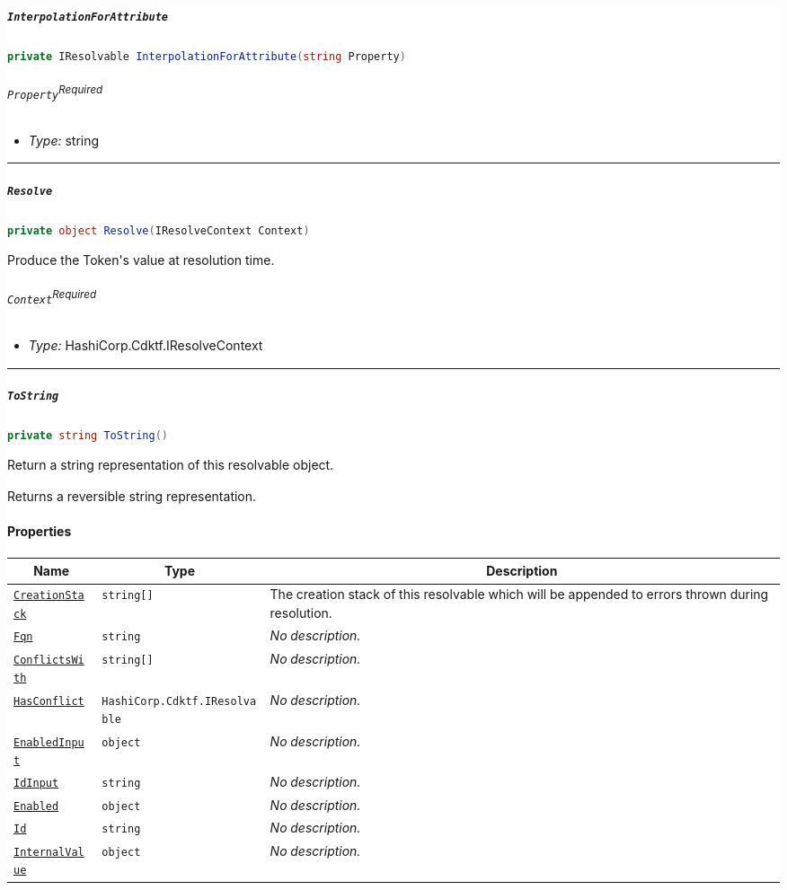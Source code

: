 
##### `InterpolationForAttribute` <a name="InterpolationForAttribute" id="@cdktf/provider-cloudflare.managedTransforms.ManagedTransformsManagedRequestHeadersOutputReference.interpolationForAttribute"></a>

```csharp
private IResolvable InterpolationForAttribute(string Property)
```

###### `Property`<sup>Required</sup> <a name="Property" id="@cdktf/provider-cloudflare.managedTransforms.ManagedTransformsManagedRequestHeadersOutputReference.interpolationForAttribute.parameter.property"></a>

- *Type:* string

---

##### `Resolve` <a name="Resolve" id="@cdktf/provider-cloudflare.managedTransforms.ManagedTransformsManagedRequestHeadersOutputReference.resolve"></a>

```csharp
private object Resolve(IResolveContext Context)
```

Produce the Token's value at resolution time.

###### `Context`<sup>Required</sup> <a name="Context" id="@cdktf/provider-cloudflare.managedTransforms.ManagedTransformsManagedRequestHeadersOutputReference.resolve.parameter._context"></a>

- *Type:* HashiCorp.Cdktf.IResolveContext

---

##### `ToString` <a name="ToString" id="@cdktf/provider-cloudflare.managedTransforms.ManagedTransformsManagedRequestHeadersOutputReference.toString"></a>

```csharp
private string ToString()
```

Return a string representation of this resolvable object.

Returns a reversible string representation.


#### Properties <a name="Properties" id="Properties"></a>

| **Name** | **Type** | **Description** |
| --- | --- | --- |
| <code><a href="#@cdktf/provider-cloudflare.managedTransforms.ManagedTransformsManagedRequestHeadersOutputReference.property.creationStack">CreationStack</a></code> | <code>string[]</code> | The creation stack of this resolvable which will be appended to errors thrown during resolution. |
| <code><a href="#@cdktf/provider-cloudflare.managedTransforms.ManagedTransformsManagedRequestHeadersOutputReference.property.fqn">Fqn</a></code> | <code>string</code> | *No description.* |
| <code><a href="#@cdktf/provider-cloudflare.managedTransforms.ManagedTransformsManagedRequestHeadersOutputReference.property.conflictsWith">ConflictsWith</a></code> | <code>string[]</code> | *No description.* |
| <code><a href="#@cdktf/provider-cloudflare.managedTransforms.ManagedTransformsManagedRequestHeadersOutputReference.property.hasConflict">HasConflict</a></code> | <code>HashiCorp.Cdktf.IResolvable</code> | *No description.* |
| <code><a href="#@cdktf/provider-cloudflare.managedTransforms.ManagedTransformsManagedRequestHeadersOutputReference.property.enabledInput">EnabledInput</a></code> | <code>object</code> | *No description.* |
| <code><a href="#@cdktf/provider-cloudflare.managedTransforms.ManagedTransformsManagedRequestHeadersOutputReference.property.idInput">IdInput</a></code> | <code>string</code> | *No description.* |
| <code><a href="#@cdktf/provider-cloudflare.managedTransforms.ManagedTransformsManagedRequestHeadersOutputReference.property.enabled">Enabled</a></code> | <code>object</code> | *No description.* |
| <code><a href="#@cdktf/provider-cloudflare.managedTransforms.ManagedTransformsManagedRequestHeadersOutputReference.property.id">Id</a></code> | <code>string</code> | *No description.* |
| <code><a href="#@cdktf/provider-cloudflare.managedTransforms.ManagedTransformsManagedRequestHeadersOutputReference.property.internalValue">InternalValue</a></code> | <code>object</code> | *No description.* |
